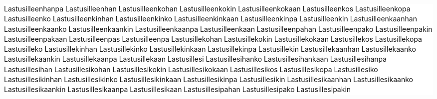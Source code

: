 Lastusilleenhanpa
Lastusilleenhan
Lastusilleenkohan
Lastusilleenkokin
Lastusilleenkokaan
Lastusilleenkos
Lastusilleenkopa
Lastusilleenko
Lastusilleenkinhan
Lastusilleenkinko
Lastusilleenkinkaan
Lastusilleenkinpa
Lastusilleenkin
Lastusilleenkaanhan
Lastusilleenkaanko
Lastusilleenkaankin
Lastusilleenkaanpa
Lastusilleenkaan
Lastusilleenpahan
Lastusilleenpako
Lastusilleenpakin
Lastusilleenpakaan
Lastusilleenpas
Lastusilleenpa
Lastusillekohan
Lastusillekokin
Lastusillekokaan
Lastusillekos
Lastusillekopa
Lastusilleko
Lastusillekinhan
Lastusillekinko
Lastusillekinkaan
Lastusillekinpa
Lastusillekin
Lastusillekaanhan
Lastusillekaanko
Lastusillekaankin
Lastusillekaanpa
Lastusillekaan
Lastusillesi
Lastusillesihanko
Lastusillesihankaan
Lastusillesihanpa
Lastusillesihan
Lastusillesikohan
Lastusillesikokin
Lastusillesikokaan
Lastusillesikos
Lastusillesikopa
Lastusillesiko
Lastusillesikinhan
Lastusillesikinko
Lastusillesikinkaan
Lastusillesikinpa
Lastusillesikin
Lastusillesikaanhan
Lastusillesikaanko
Lastusillesikaankin
Lastusillesikaanpa
Lastusillesikaan
Lastusillesipahan
Lastusillesipako
Lastusillesipakin